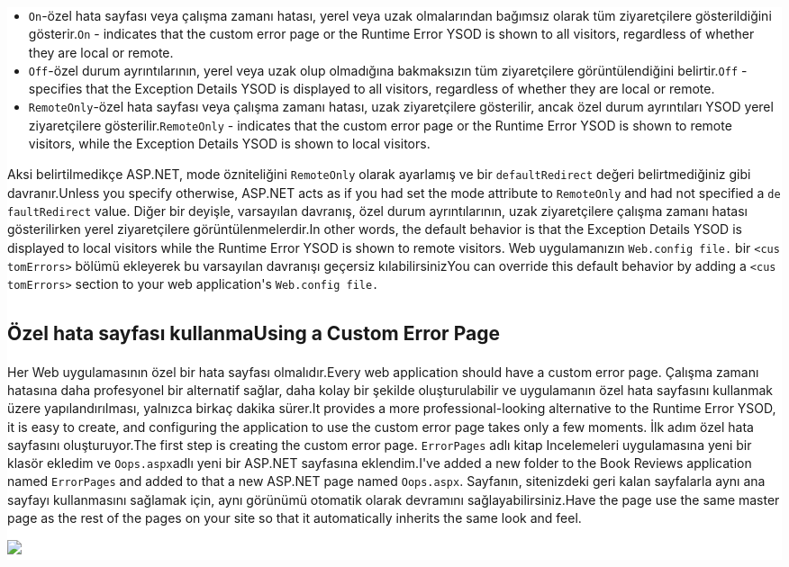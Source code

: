 - <span data-ttu-id="ac6f6-181">`On`-özel hata sayfası veya çalışma zamanı hatası, yerel veya uzak olmalarından bağımsız olarak tüm ziyaretçilere gösterildiğini gösterir.</span><span class="sxs-lookup"><span data-stu-id="ac6f6-181">`On` - indicates that the custom error page or the Runtime Error YSOD is shown to all visitors, regardless of whether they are local or remote.</span></span>
- <span data-ttu-id="ac6f6-182">`Off`-özel durum ayrıntılarının, yerel veya uzak olup olmadığına bakmaksızın tüm ziyaretçilere görüntülendiğini belirtir.</span><span class="sxs-lookup"><span data-stu-id="ac6f6-182">`Off` - specifies that the Exception Details YSOD is displayed to all visitors, regardless of whether they are local or remote.</span></span>
- <span data-ttu-id="ac6f6-183">`RemoteOnly`-özel hata sayfası veya çalışma zamanı hatası, uzak ziyaretçilere gösterilir, ancak özel durum ayrıntıları YSOD yerel ziyaretçilere gösterilir.</span><span class="sxs-lookup"><span data-stu-id="ac6f6-183">`RemoteOnly` - indicates that the custom error page or the Runtime Error YSOD is shown to remote visitors, while the Exception Details YSOD is shown to local visitors.</span></span>

<span data-ttu-id="ac6f6-184">Aksi belirtilmedikçe ASP.NET, mode özniteliğini `RemoteOnly` olarak ayarlamış ve bir `defaultRedirect` değeri belirtmediğiniz gibi davranır.</span><span class="sxs-lookup"><span data-stu-id="ac6f6-184">Unless you specify otherwise, ASP.NET acts as if you had set the mode attribute to `RemoteOnly` and had not specified a `defaultRedirect` value.</span></span> <span data-ttu-id="ac6f6-185">Diğer bir deyişle, varsayılan davranış, özel durum ayrıntılarının, uzak ziyaretçilere çalışma zamanı hatası gösterilirken yerel ziyaretçilere görüntülenmelerdir.</span><span class="sxs-lookup"><span data-stu-id="ac6f6-185">In other words, the default behavior is that the Exception Details YSOD is displayed to local visitors while the Runtime Error YSOD is shown to remote visitors.</span></span> <span data-ttu-id="ac6f6-186">Web uygulamanızın `Web.config file.` bir `<customErrors>` bölümü ekleyerek bu varsayılan davranışı geçersiz kılabilirsiniz</span><span class="sxs-lookup"><span data-stu-id="ac6f6-186">You can override this default behavior by adding a `<customErrors>` section to your web application's `Web.config file.`</span></span>

## <a name="using-a-custom-error-page"></a><span data-ttu-id="ac6f6-187">Özel hata sayfası kullanma</span><span class="sxs-lookup"><span data-stu-id="ac6f6-187">Using a Custom Error Page</span></span>

<span data-ttu-id="ac6f6-188">Her Web uygulamasının özel bir hata sayfası olmalıdır.</span><span class="sxs-lookup"><span data-stu-id="ac6f6-188">Every web application should have a custom error page.</span></span> <span data-ttu-id="ac6f6-189">Çalışma zamanı hatasına daha profesyonel bir alternatif sağlar, daha kolay bir şekilde oluşturulabilir ve uygulamanın özel hata sayfasını kullanmak üzere yapılandırılması, yalnızca birkaç dakika sürer.</span><span class="sxs-lookup"><span data-stu-id="ac6f6-189">It provides a more professional-looking alternative to the Runtime Error YSOD, it is easy to create, and configuring the application to use the custom error page takes only a few moments.</span></span> <span data-ttu-id="ac6f6-190">İlk adım özel hata sayfasını oluşturuyor.</span><span class="sxs-lookup"><span data-stu-id="ac6f6-190">The first step is creating the custom error page.</span></span> <span data-ttu-id="ac6f6-191">`ErrorPages` adlı kitap Incelemeleri uygulamasına yeni bir klasör ekledim ve `Oops.aspx`adlı yeni bir ASP.NET sayfasına eklendim.</span><span class="sxs-lookup"><span data-stu-id="ac6f6-191">I've added a new folder to the Book Reviews application named `ErrorPages` and added to that a new ASP.NET page named `Oops.aspx`.</span></span> <span data-ttu-id="ac6f6-192">Sayfanın, sitenizdeki geri kalan sayfalarla aynı ana sayfayı kullanmasını sağlamak için, aynı görünümü otomatik olarak devramını sağlayabilirsiniz.</span><span class="sxs-lookup"><span data-stu-id="ac6f6-192">Have the page use the same master page as the rest of the pages on your site so that it automatically inherits the same look and feel.</span></span>

[![](displaying-a-custom-error-page-vb/_static/image11.png)](displaying-a-custom-error-page-vb/_static/image10.png)
